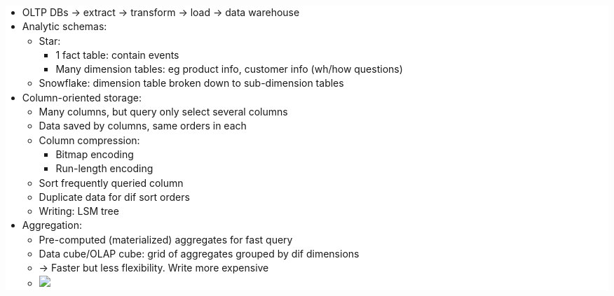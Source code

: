   - OLTP DBs -> extract -> transform -> load -> data warehouse
- Analytic schemas:
  - Star:
    - 1 fact table: contain events
    - Many dimension tables: eg product info, customer info (wh/how questions)
  - Snowflake: dimension table broken down to sub-dimension tables
- Column-oriented storage:
  - Many columns, but query only select several columns
  - Data saved by columns, same orders in each
  - Column compression:
    - Bitmap encoding
    - Run-length encoding
  - Sort frequently queried column
  - Duplicate data for dif sort orders
  - Writing: LSM tree
- Aggregation:
  - Pre-computed (materialized) aggregates for fast query
  - Data cube/OLAP cube: grid of aggregates grouped by dif dimensions 
  - -> Faster but less flexibility. Write more expensive
  - <img src="./resources/3.12.png" width="500">
 
